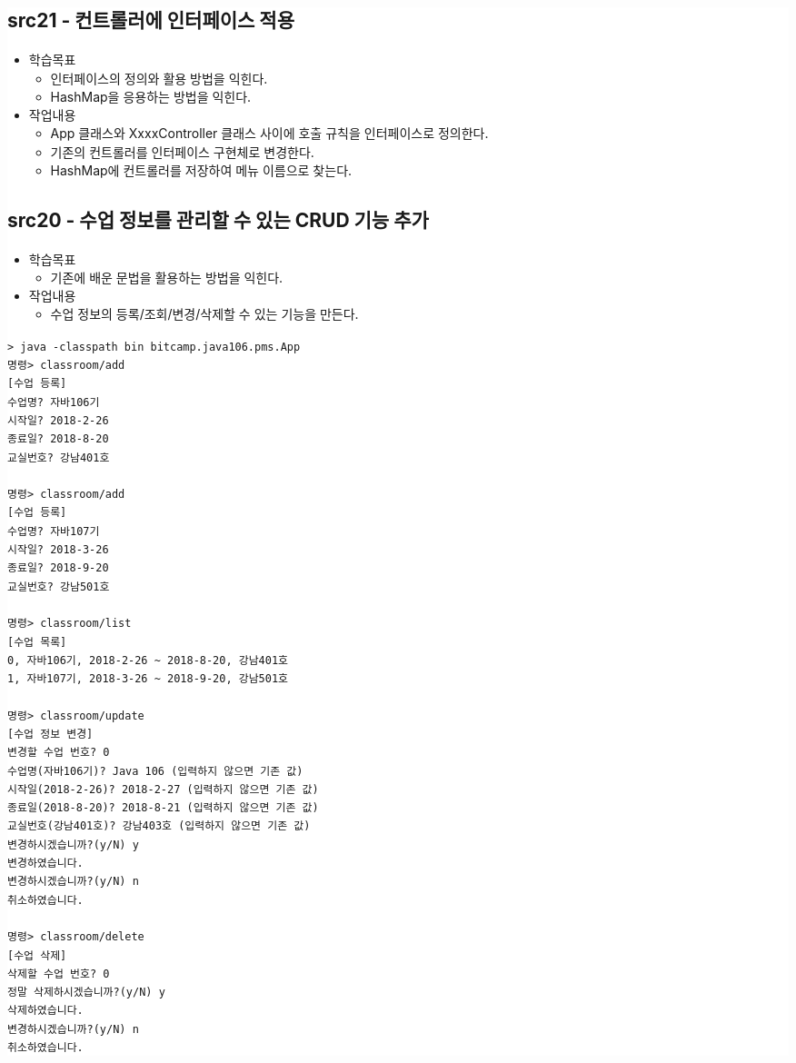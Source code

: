 ## src21 - 컨트롤러에 인터페이스 적용
- 학습목표
    - 인터페이스의 정의와 활용 방법을 익힌다.
    - HashMap을 응용하는 방법을 익힌다.
- 작업내용
    - App 클래스와 XxxxController 클래스 사이에 호출 규칙을 인터페이스로 정의한다.
    - 기존의 컨트롤러를 인터페이스 구현체로 변경한다.
    - HashMap에 컨트롤러를 저장하여 메뉴 이름으로 찾는다.
    
## src20 - 수업 정보를 관리할 수 있는 CRUD 기능 추가
- 학습목표
    - 기존에 배운 문법을 활용하는 방법을 익힌다.
- 작업내용
    - 수업 정보의 등록/조회/변경/삭제할 수 있는 기능을 만든다.
```
> java -classpath bin bitcamp.java106.pms.App
명령> classroom/add
[수업 등록]
수업명? 자바106기
시작일? 2018-2-26
종료일? 2018-8-20
교실번호? 강남401호

명령> classroom/add
[수업 등록]
수업명? 자바107기
시작일? 2018-3-26
종료일? 2018-9-20
교실번호? 강남501호

명령> classroom/list
[수업 목록]
0, 자바106기, 2018-2-26 ~ 2018-8-20, 강남401호
1, 자바107기, 2018-3-26 ~ 2018-9-20, 강남501호

명령> classroom/update
[수업 정보 변경]
변경할 수업 번호? 0
수업명(자바106기)? Java 106 (입력하지 않으면 기존 값)
시작일(2018-2-26)? 2018-2-27 (입력하지 않으면 기존 값)
종료일(2018-8-20)? 2018-8-21 (입력하지 않으면 기존 값)
교실번호(강남401호)? 강남403호 (입력하지 않으면 기존 값)
변경하시겠습니까?(y/N) y
변경하였습니다.
변경하시겠습니까?(y/N) n
취소하였습니다.

명령> classroom/delete
[수업 삭제]
삭제할 수업 번호? 0
정말 삭제하시겠습니까?(y/N) y
삭제하였습니다.
변경하시겠습니까?(y/N) n
취소하였습니다.

```
